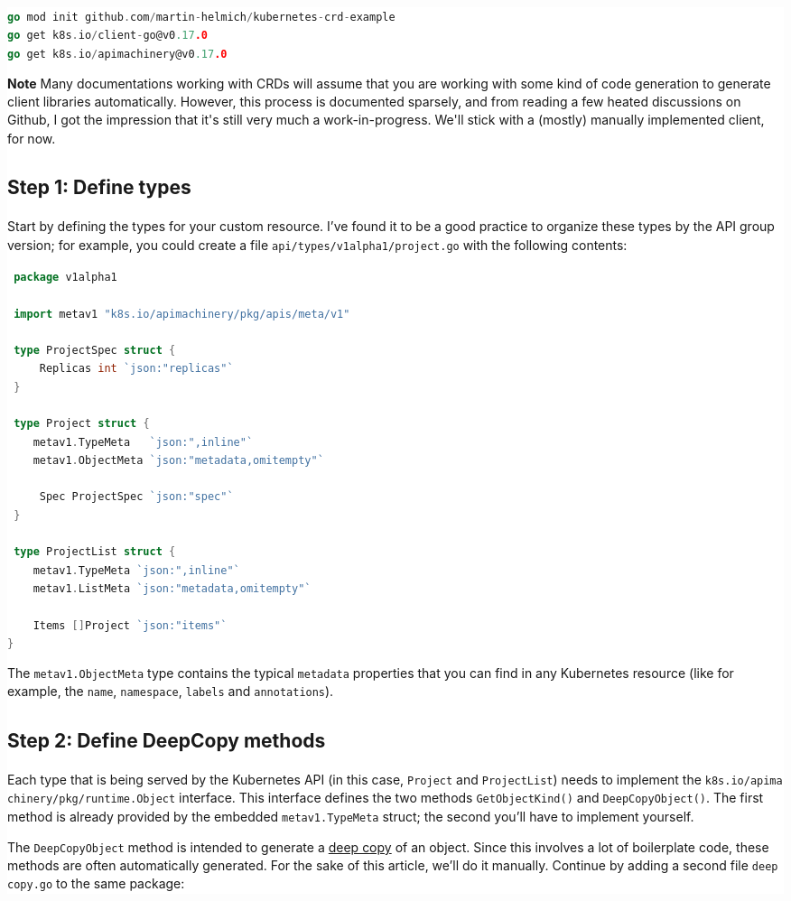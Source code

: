 ```go
go mod init github.com/martin-helmich/kubernetes-crd-example
go get k8s.io/client-go@v0.17.0
go get k8s.io/apimachinery@v0.17.0
```

**Note** Many documentations working with CRDs will assume that you are working with some kind of code generation to generate client libraries automatically. However, this process is documented sparsely, and from reading a few heated discussions on Github, I got the impression that it's still very much a work-in-progress. We'll stick with a \(mostly\) manually implemented client, for now.

## Step 1: Define types

Start by defining the types for your custom resource. I’ve found it to be a good practice to organize these types by the API group version; for example, you could create a file `api/types/v1alpha1/project.go` with the following contents:

```go
 package v1alpha1
 
 import metav1 "k8s.io/apimachinery/pkg/apis/meta/v1"
 
 type ProjectSpec struct {
     Replicas int `json:"replicas"`
 }
  
 type Project struct {
 	metav1.TypeMeta   `json:",inline"`
 	metav1.ObjectMeta `json:"metadata,omitempty"`
 
     Spec ProjectSpec `json:"spec"`
 }
 
 type ProjectList struct {
 	metav1.TypeMeta `json:",inline"`
 	metav1.ListMeta `json:"metadata,omitempty"`
 
 	Items []Project `json:"items"`
}
```

The `metav1.ObjectMeta` type contains the typical `metadata` properties that you can find in any Kubernetes resource \(like for example, the `name`, `namespace`, `labels` and `annotations`\).

## Step 2: Define DeepCopy methods

Each type that is being served by the Kubernetes API \(in this case, `Project` and `ProjectList`\) needs to implement the `k8s.io/apimachinery/pkg/runtime.Object` interface. This interface defines the two methods `GetObjectKind()` and `DeepCopyObject()`. The first method is already provided by the embedded `metav1.TypeMeta` struct; the second you’ll have to implement yourself.

The `DeepCopyObject` method is intended to generate a [deep copy](https://en.wikipedia.org/wiki/Object_copying#Deep_copy) of an object. Since this involves a lot of boilerplate code, these methods are often automatically generated. For the sake of this article, we’ll do it manually. Continue by adding a second file `deepcopy.go` to the same package:
